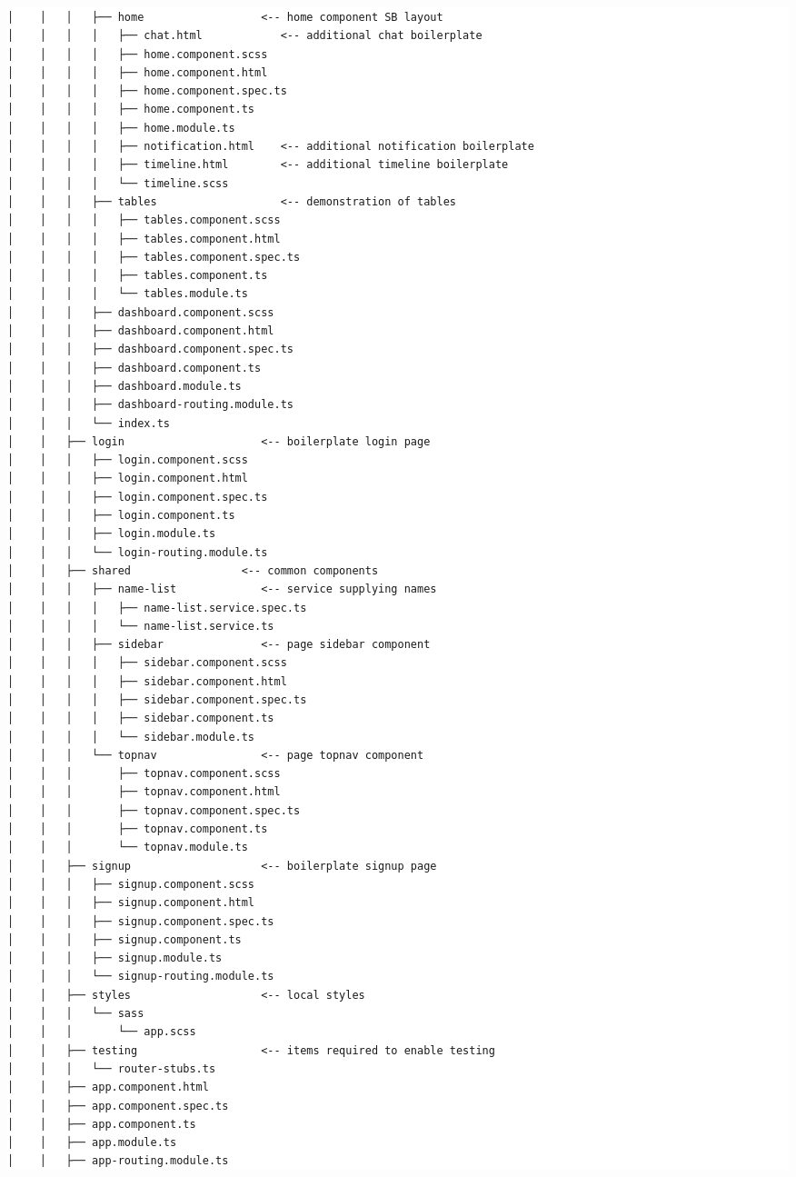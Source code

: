 ```
│    │   │   ├── home                  <-- home component SB layout
│    │   │   │   ├── chat.html            <-- additional chat boilerplate
│    │   │   │   ├── home.component.scss
│    │   │   │   ├── home.component.html
│    │   │   │   ├── home.component.spec.ts
│    │   │   │   ├── home.component.ts
│    │   │   │   ├── home.module.ts
│    │   │   │   ├── notification.html    <-- additional notification boilerplate
│    │   │   │   ├── timeline.html        <-- additional timeline boilerplate
│    │   │   │   └── timeline.scss
│    │   │   ├── tables                   <-- demonstration of tables
│    │   │   │   ├── tables.component.scss
│    │   │   │   ├── tables.component.html
│    │   │   │   ├── tables.component.spec.ts
│    │   │   │   ├── tables.component.ts
│    │   │   │   └── tables.module.ts
│    │   │   ├── dashboard.component.scss
│    │   │   ├── dashboard.component.html
│    │   │   ├── dashboard.component.spec.ts
│    │   │   ├── dashboard.component.ts
│    │   │   ├── dashboard.module.ts
│    │   │   ├── dashboard-routing.module.ts
│    │   │   └── index.ts
│    │   ├── login                     <-- boilerplate login page
│    │   │   ├── login.component.scss
│    │   │   ├── login.component.html
│    │   │   ├── login.component.spec.ts
│    │   │   ├── login.component.ts
│    │   │   ├── login.module.ts
│    │   │   └── login-routing.module.ts
│    │   ├── shared                 <-- common components
│    │   │   ├── name-list             <-- service supplying names
│    │   │   │   ├── name-list.service.spec.ts
│    │   │   │   └── name-list.service.ts
│    │   │   ├── sidebar               <-- page sidebar component
│    │   │   │   ├── sidebar.component.scss
│    │   │   │   ├── sidebar.component.html
│    │   │   │   ├── sidebar.component.spec.ts
│    │   │   │   ├── sidebar.component.ts
│    │   │   │   └── sidebar.module.ts
│    │   │   └── topnav                <-- page topnav component
│    │   │       ├── topnav.component.scss
│    │   │       ├── topnav.component.html
│    │   │       ├── topnav.component.spec.ts
│    │   │       ├── topnav.component.ts
│    │   │       └── topnav.module.ts
│    │   ├── signup                    <-- boilerplate signup page
│    │   │   ├── signup.component.scss
│    │   │   ├── signup.component.html
│    │   │   ├── signup.component.spec.ts
│    │   │   ├── signup.component.ts
│    │   │   ├── signup.module.ts
│    │   │   └── signup-routing.module.ts
│    │   ├── styles                    <-- local styles
│    │   │   └── sass 
│    │   │       └── app.scss 
│    │   ├── testing                   <-- items required to enable testing
│    │   │   └── router-stubs.ts
│    │   ├── app.component.html
│    │   ├── app.component.spec.ts
│    │   ├── app.component.ts
│    │   ├── app.module.ts
│    │   ├── app-routing.module.ts
```